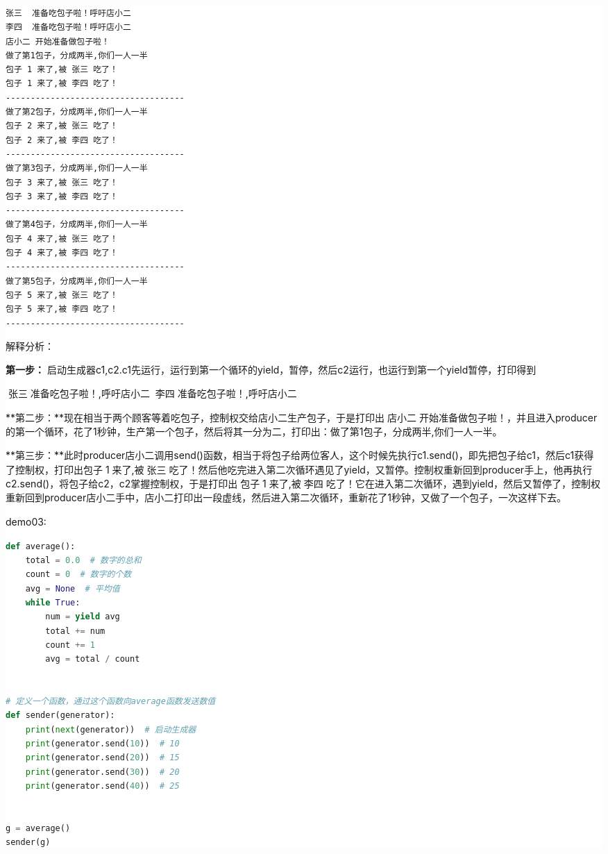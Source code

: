 ```
张三  准备吃包子啦！呼吁店小二
李四  准备吃包子啦！呼吁店小二
店小二 开始准备做包子啦！
做了第1包子，分成两半,你们一人一半
包子 1 来了,被 张三 吃了！
包子 1 来了,被 李四 吃了！
------------------------------------
做了第2包子，分成两半,你们一人一半
包子 2 来了,被 张三 吃了！
包子 2 来了,被 李四 吃了！
------------------------------------
做了第3包子，分成两半,你们一人一半
包子 3 来了,被 张三 吃了！
包子 3 来了,被 李四 吃了！
------------------------------------
做了第4包子，分成两半,你们一人一半
包子 4 来了,被 张三 吃了！
包子 4 来了,被 李四 吃了！
------------------------------------
做了第5包子，分成两半,你们一人一半
包子 5 来了,被 张三 吃了！
包子 5 来了,被 李四 吃了！
------------------------------------
```

解释分析：

**第一步：** 启动生成器c1,c2.c1先运行，运行到第一个循环的yield，暂停，然后c2运行，也运行到第一个yield暂停，打印得到

​       张三  准备吃包子啦！,呼吁店小二
​       李四  准备吃包子啦！,呼吁店小二

**第二步：**现在相当于两个顾客等着吃包子，控制权交给店小二生产包子，于是打印出 店小二 开始准备做包子啦！，并且进入producer的第一个循环，花了1秒钟，生产第一个包子，然后将其一分为二，打印出：做了第1包子，分成两半,你们一人一半。

**第三步：**此时producer店小二调用send()函数，相当于将包子给两位客人，这个时候先执行c1.send()，即先把包子给c1，然后c1获得了控制权，打印出包子 1 来了,被 张三 吃了！然后他吃完进入第二次循环遇见了yield，又暂停。控制权重新回到producer手上，他再执行c2.send()，将包子给c2，c2掌握控制权，于是打印出 包子 1 来了,被 李四 吃了！它在进入第二次循环，遇到yield，然后又暂停了，控制权重新回到producer店小二手中，店小二打印出一段虚线，然后进入第二次循环，重新花了1秒钟，又做了一个包子，一次这样下去。

demo03:

```python
def average():
    total = 0.0  # 数字的总和
    count = 0  # 数字的个数
    avg = None  # 平均值
    while True:
        num = yield avg
        total += num
        count += 1
        avg = total / count


# 定义一个函数，通过这个函数向average函数发送数值
def sender(generator):
    print(next(generator))  # 启动生成器
    print(generator.send(10))  # 10
    print(generator.send(20))  # 15
    print(generator.send(30))  # 20
    print(generator.send(40))  # 25


g = average()
sender(g)
```
